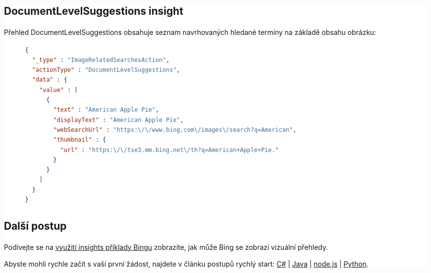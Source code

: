 ## <a name="documentlevelsuggestions-insight"></a>DocumentLevelSuggestions insight

Přehled DocumentLevelSuggestions obsahuje seznam navrhovaných hledané termíny na základě obsahu obrázku:

```json
      {
        "_type" : "ImageRelatedSearchesAction",
        "actionType" : "DocumentLevelSuggestions",
        "data" : {
          "value" : [
            {
              "text" : "American Apple Pie",
              "displayText" : "American Apple Pie",
              "webSearchUrl" : "https:\/\/www.bing.com\/images\/search?q=American",
              "thumbnail" : {
                "url" : "https:\/\/tse3.mm.bing.net\/th?q=American+Apple+Pie."
              }
            }
          ]
        }
      }
```

## <a name="next-steps"></a>Další postup

Podívejte se na [využití insights příklady Bingu](bing-insights-usage.md) zobrazíte, jak může Bing se zobrazí vizuální přehledy.

Abyste mohli rychle začít s vaší první žádost, najdete v článku postupů rychlý start: [C#](quickstarts/csharp.md) | [Java](quickstarts/java.md) | [node.js](quickstarts/nodejs.md) | [Python](quickstarts/python.md).
